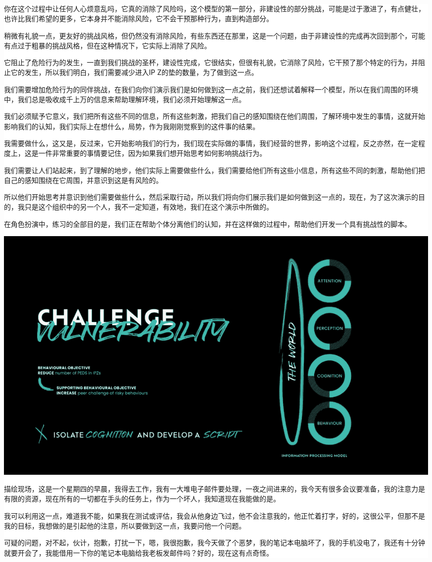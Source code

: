 你在这个过程中让任何人心烦意乱吗，它真的消除了风险吗，这个模型的第一部分，非建设性的部分挑战，可能是过于激进了，有点健壮，也许比我们希望的更多，它本身并不能消除风险，它不会干预那种行为，直到构造部分。

稍微有礼貌一点，更友好的挑战风格，但仍然没有消除风险，有些东西还在那里，这是一个问题，由于非建设性的完成再次回到那个，可能有点过于粗暴的挑战风格，但在这种情况下，它实际上消除了风险。

它阻止了危险行为的发生，一直到我们挑战的圣杯，建设性完成，它很结实，但很有礼貌，它消除了风险，它干预了那个特定的行为，并阻止它的发生，所以我们明白，我们需要减少进入IP Z的垫的数量，为了做到这一点。

我们需要增加危险行为的同伴挑战，在我们向你们演示我们是如何做到这一点之前，我们还想试着解释一个模型，所以在我们周围的环境中，我们总是吸收成千上万的信息来帮助理解环境，我们必须开始理解这一点。

我们必须赋予它意义，我们把所有这些不同的信息，所有这些刺激，把我们自己的感知围绕在他们周围，了解环境中发生的事情，这就开始影响我们的认知，我们实际上在想什么，局势，作为我刚刚觉察到的这件事的结果。

我需要做什么，这又是，反过来，它开始影响我们的行为，我们现在实际做的事情，我们经营的世界，影响这个过程，反之亦然，在一定程度上，这是一件非常重要的事情要记住，因为如果我们想开始思考如何影响挑战行为。

我们需要让人们站起来，到了理解的地步，他们实际上需要做些什么，我们需要给他们所有这些小信息，所有这些不同的刺激，帮助他们把自己的感知围绕在它周围，并意识到这是有风险的。

所以他们开始思考并意识到他们需要做些什么，然后采取行动，所以我们将向你们展示我们是如何做到这一点的，现在，为了这次演示的目的，我只是这个组织中的另一个人，我不一定知道，有效地，我们在这个演示中所做的。

在角色扮演中，练习的全部目的是，我们正在帮助个体分离他们的认知，并在这样做的过程中，帮助他们开发一个具有挑战性的脚本。



![](img/bc76e1a773059c6a9fb7c86877c044bd_35.png)

描绘现场，这是一个星期四的早晨，我得去工作，我有一大堆电子邮件要处理，一夜之间进来的，我今天有很多会议要准备，我的注意力是有限的资源，现在所有的一切都在手头的任务上，作为一个坏人，我知道现在我能做的是。

我可以利用这一点，难道我不能，如果我在测试或评估，我会从他身边飞过，他不会注意我的，他正忙着打字，好的，这很公平，但那不是我的目标，我想做的是引起他的注意，所以要做到这一点，我要问他一个问题。

可疑的问题，对不起，伙计，抱歉，打扰一下，嗯，我很抱歉，我今天做了个恶梦，我的笔记本电脑坏了，我的手机没电了，我还有十分钟就要开会了，我能借用一下你的笔记本电脑给我老板发邮件吗？好的，现在这有点奇怪。
